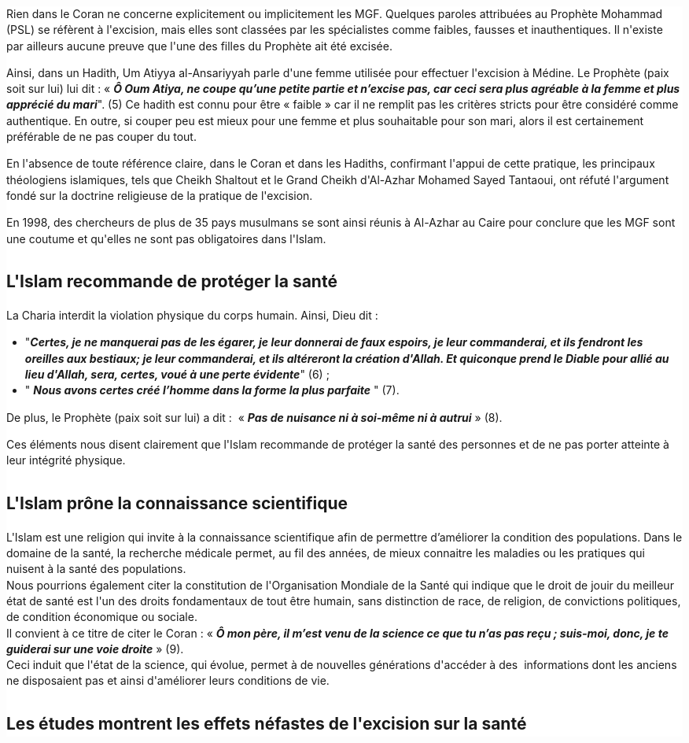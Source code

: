 Rien dans le Coran ne concerne explicitement ou implicitement les MGF. Quelques paroles attribuées au Prophète Mohammad (PSL) se réfèrent à l'excision, mais elles sont classées par les spécialistes comme faibles, fausses et inauthentiques. Il n'existe par ailleurs aucune preuve que l'une des filles du Prophète ait été excisée.

Ainsi, dans un Hadith, Um Atiyya al-Ansariyyah parle d'une femme utilisée pour effectuer l'excision à Médine. Le Prophète (paix soit sur lui) lui dit : « **_Ô Oum Atiya, ne coupe qu’une petite partie et n’excise pas, car ceci sera plus agréable à la femme et plus apprécié du mari_**". (5) Ce hadith est connu pour être « faible » car il ne remplit pas les critères stricts pour être considéré comme authentique. En outre, si couper peu est mieux pour une femme et plus souhaitable pour son mari, alors il est certainement préférable de ne pas couper du tout.

En l'absence de toute référence claire, dans le Coran et dans les Hadiths, confirmant l'appui de cette pratique, les principaux théologiens islamiques, tels que Cheikh Shaltout et le Grand Cheikh d'Al-Azhar Mohamed Sayed Tantaoui, ont réfuté l'argument fondé sur la doctrine religieuse de la pratique de l'excision.

En 1998, des chercheurs de plus de 35 pays musulmans se sont ainsi réunis à Al-Azhar au Caire pour conclure que les MGF sont une coutume et qu'elles ne sont pas obligatoires dans l'Islam.

## L'Islam recommande de protéger la santé

La Charia interdit la violation physique du corps humain. Ainsi, Dieu dit :

*   "**_Certes, je ne manquerai pas de les égarer, je leur donnerai de faux espoirs, je leur commanderai, et ils fendront les oreilles aux bestiaux; je leur commanderai, et ils altéreront la création d'Allah. Et quiconque prend le Diable pour allié au lieu d'Allah, sera, certes, voué à une perte évidente_**" (6) ;
*   " _**Nous avons certes créé l’homme dans la forme la plus parfaite**_ " (7).

De plus, le Prophète (paix soit sur lui) a dit :  « **_Pas de nuisance ni à soi-même ni à autrui_** » (8).

Ces éléments nous disent clairement que l'Islam recommande de protéger la santé des personnes et de ne pas porter atteinte à leur intégrité physique.

## L'Islam prône la connaissance scientifique

L'Islam est une religion qui invite à la connaissance scientifique afin de permettre d’améliorer la condition des populations. Dans le domaine de la santé, la recherche médicale permet, au fil des années, de mieux connaitre les maladies ou les pratiques qui nuisent à la santé des populations.  
Nous pourrions également citer la constitution de l'Organisation Mondiale de la Santé qui indique que le droit de jouir du meilleur état de santé est l'un des droits fondamentaux de tout être humain, sans distinction de race, de religion, de convictions politiques, de condition économique ou sociale.  
Il convient à ce titre de citer le Coran : « **_Ô mon père, il m’est venu de la science ce que tu n’as pas reçu ; suis-moi, donc, je te guiderai sur une voie droite_** » (9).  
Ceci induit que l'état de la science, qui évolue, permet à de nouvelles générations d'accéder à des  informations dont les anciens ne disposaient pas et ainsi d'améliorer leurs conditions de vie.

## Les études montrent les effets néfastes de l'excision sur la santé
